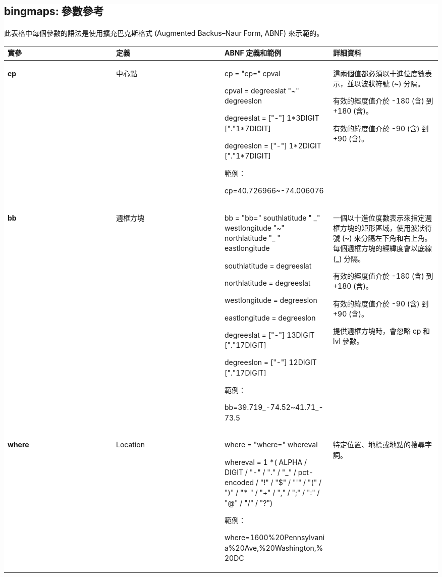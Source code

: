 <span id="bingmaps-param-reference"/>

## <a name="bingmaps-parameter-reference"></a>bingmaps: 參數參考

此表格中每個參數的語法是使用擴充巴克斯格式 (Augmented Backus–Naur Form, ABNF) 來示範的。

<table>
<colgroup>
<col width="25%" />
<col width="25%" />
<col width="25%" />
<col width="25%" />
</colgroup>
<thead>
<tr class="header">
<th align="left">實參</th>
<th align="left">定義</th>
<th align="left">ABNF 定義和範例</th>
<th align="left">詳細資料</th>
</tr>
</thead>
<tbody>
<tr class="odd">
<td align="left"><p><b>cp</b></p></td>
<td align="left"><p>中心點</p></td>
<td align="left"><p>cp = "cp=" cpval</p>
<p>cpval = degreeslat "~" degreeslon</p>
<p>degreeslat = ["-"] 1*3DIGIT ["."1*7DIGIT]</p>
<p>degreeslon = ["-"] 1*2DIGIT ["."1*7DIGIT]</p>
<p>範例：</p>
<p>cp=40.726966~-74.006076</p></td>
<td align="left"><p>這兩個值都必須以十進位度數表示，並以波狀符號 (<b>~</b>) 分隔。</p>
<p>有效的經度值介於 -180 (含) 到 +180 (含)。</p>
<p>有效的緯度值介於 -90 (含) 到 +90 (含)。</p></td>
</tr>
<tr class="even">
<td align="left"><p><b>bb</b></p></td>
<td align="left"><p>週框方塊</p></td>
<td align="left"><p>bb = "bb=" southlatitude " _" westlongitude "~" northlatitude "_ " eastlongitude</p>
<p>southlatitude = degreeslat</p>
<p>northlatitude = degreeslat</p>
<p>westlongitude = degreeslon</p>
<p>eastlongitude = degreeslon</p>
<p>degreeslat = ["-"] 13DIGIT ["."17DIGIT]</p>
<p>degreeslon = ["-"] 12DIGIT ["."17DIGIT]</p>
<p>範例：</p>
<p>bb=39.719_-74.52~41.71_-73.5</p></td>
<td align="left"><p>一個以十進位度數表示來指定週框方塊的矩形區域，使用波狀符號 (<b>~</b>) 來分隔左下角和右上角。 每個週框方塊的經緯度會以底線 (<b>_</b>) 分隔。</p>
<p>有效的經度值介於 -180 (含) 到 +180 (含)。</p>
<p>有效的緯度值介於 -90 (含) 到 +90 (含)。</p><p>提供週框方塊時，會忽略 cp 和 lvl 參數。</p></td>
</tr>
<tr class="odd">
<td align="left"><p><b>where</b></p></td>
<td align="left"><p>Location</p></td>
<td align="left"><p>where = "where=" whereval</p>
<p>whereval = 1 *( ALPHA / DIGIT / "-" / "." / "_" / pct-encoded / "!" / "$" / "'" / "(" / ")" / "* " / "+" / "," / ";" / ":" / "@" / "/" / "?")</p>
<p>範例：</p>
<p>where=1600%20Pennsylvania%20Ave,%20Washington,%20DC</p></td>
<td align="left"><p>特定位置、地標或地點的搜尋字詞。</p></td>
</tr>